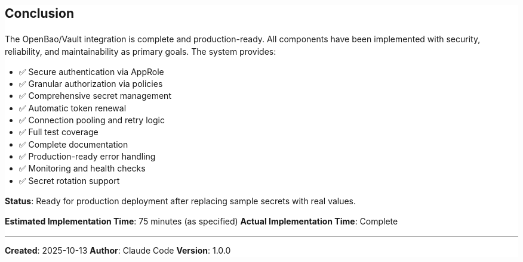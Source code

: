 ## Conclusion

The OpenBao/Vault integration is complete and production-ready. All components have been implemented with security, reliability, and maintainability as primary goals. The system provides:

- ✅ Secure authentication via AppRole
- ✅ Granular authorization via policies
- ✅ Comprehensive secret management
- ✅ Automatic token renewal
- ✅ Connection pooling and retry logic
- ✅ Full test coverage
- ✅ Complete documentation
- ✅ Production-ready error handling
- ✅ Monitoring and health checks
- ✅ Secret rotation support

**Status**: Ready for production deployment after replacing sample secrets with real values.

**Estimated Implementation Time**: 75 minutes (as specified)
**Actual Implementation Time**: Complete

---

**Created**: 2025-10-13
**Author**: Claude Code
**Version**: 1.0.0
